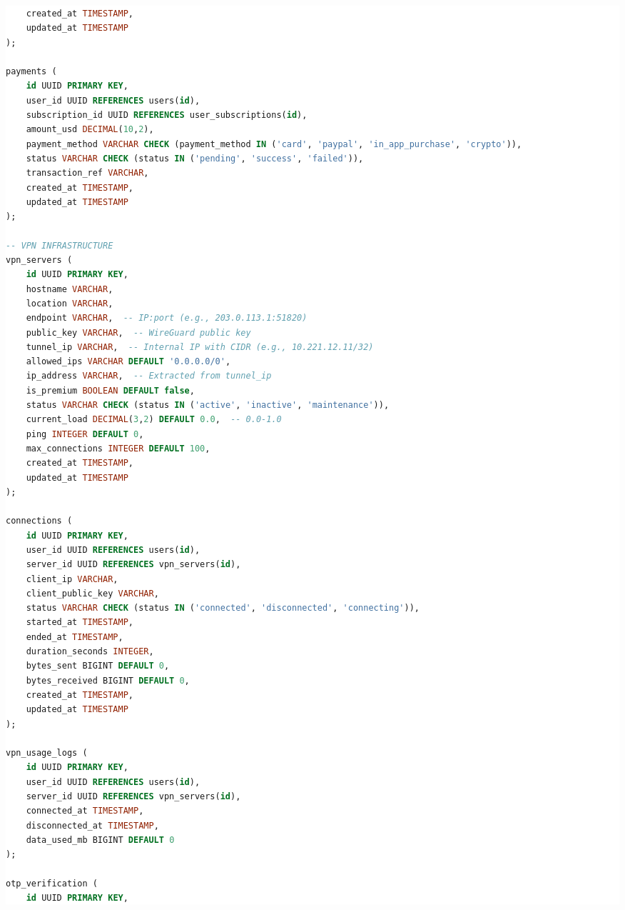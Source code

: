 ```sql
    created_at TIMESTAMP,
    updated_at TIMESTAMP
);

payments (
    id UUID PRIMARY KEY,
    user_id UUID REFERENCES users(id),
    subscription_id UUID REFERENCES user_subscriptions(id),
    amount_usd DECIMAL(10,2),
    payment_method VARCHAR CHECK (payment_method IN ('card', 'paypal', 'in_app_purchase', 'crypto')),
    status VARCHAR CHECK (status IN ('pending', 'success', 'failed')),
    transaction_ref VARCHAR,
    created_at TIMESTAMP,
    updated_at TIMESTAMP
);

-- VPN INFRASTRUCTURE
vpn_servers (
    id UUID PRIMARY KEY,
    hostname VARCHAR,
    location VARCHAR,
    endpoint VARCHAR,  -- IP:port (e.g., 203.0.113.1:51820)
    public_key VARCHAR,  -- WireGuard public key
    tunnel_ip VARCHAR,  -- Internal IP with CIDR (e.g., 10.221.12.11/32)
    allowed_ips VARCHAR DEFAULT '0.0.0.0/0',
    ip_address VARCHAR,  -- Extracted from tunnel_ip
    is_premium BOOLEAN DEFAULT false,
    status VARCHAR CHECK (status IN ('active', 'inactive', 'maintenance')),
    current_load DECIMAL(3,2) DEFAULT 0.0,  -- 0.0-1.0
    ping INTEGER DEFAULT 0,
    max_connections INTEGER DEFAULT 100,
    created_at TIMESTAMP,
    updated_at TIMESTAMP
);

connections (
    id UUID PRIMARY KEY,
    user_id UUID REFERENCES users(id),
    server_id UUID REFERENCES vpn_servers(id),
    client_ip VARCHAR,
    client_public_key VARCHAR,
    status VARCHAR CHECK (status IN ('connected', 'disconnected', 'connecting')),
    started_at TIMESTAMP,
    ended_at TIMESTAMP,
    duration_seconds INTEGER,
    bytes_sent BIGINT DEFAULT 0,
    bytes_received BIGINT DEFAULT 0,
    created_at TIMESTAMP,
    updated_at TIMESTAMP
);

vpn_usage_logs (
    id UUID PRIMARY KEY,
    user_id UUID REFERENCES users(id),
    server_id UUID REFERENCES vpn_servers(id),
    connected_at TIMESTAMP,
    disconnected_at TIMESTAMP,
    data_used_mb BIGINT DEFAULT 0
);

otp_verification (
    id UUID PRIMARY KEY,
```